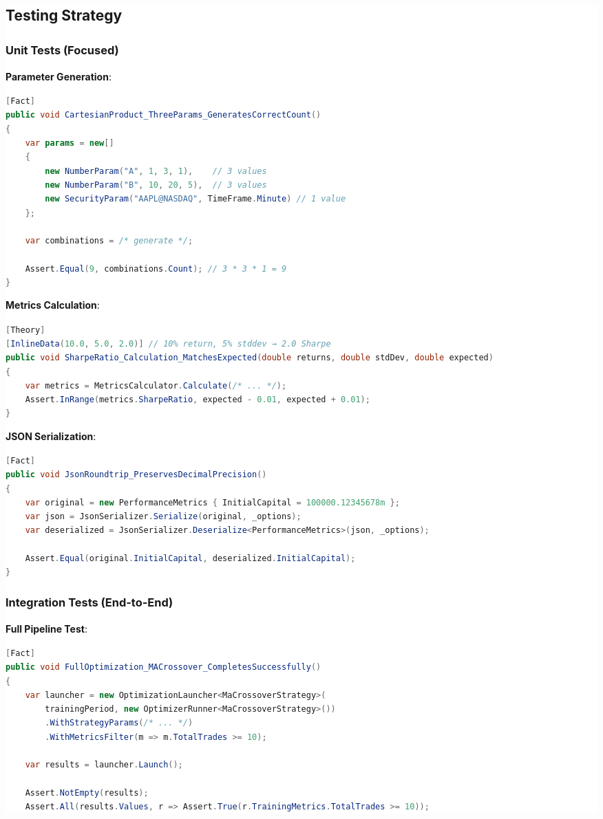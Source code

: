 
## Testing Strategy

### Unit Tests (Focused)

**Parameter Generation**:

```csharp
[Fact]
public void CartesianProduct_ThreeParams_GeneratesCorrectCount()
{
    var params = new[]
    {
        new NumberParam("A", 1, 3, 1),    // 3 values
        new NumberParam("B", 10, 20, 5),  // 3 values
        new SecurityParam("AAPL@NASDAQ", TimeFrame.Minute) // 1 value
    };

    var combinations = /* generate */;

    Assert.Equal(9, combinations.Count); // 3 * 3 * 1 = 9
}
```

**Metrics Calculation**:

```csharp
[Theory]
[InlineData(10.0, 5.0, 2.0)] // 10% return, 5% stddev → 2.0 Sharpe
public void SharpeRatio_Calculation_MatchesExpected(double returns, double stdDev, double expected)
{
    var metrics = MetricsCalculator.Calculate(/* ... */);
    Assert.InRange(metrics.SharpeRatio, expected - 0.01, expected + 0.01);
}
```

**JSON Serialization**:

```csharp
[Fact]
public void JsonRoundtrip_PreservesDecimalPrecision()
{
    var original = new PerformanceMetrics { InitialCapital = 100000.12345678m };
    var json = JsonSerializer.Serialize(original, _options);
    var deserialized = JsonSerializer.Deserialize<PerformanceMetrics>(json, _options);

    Assert.Equal(original.InitialCapital, deserialized.InitialCapital);
}
```

### Integration Tests (End-to-End)

**Full Pipeline Test**:

```csharp
[Fact]
public void FullOptimization_MACrossover_CompletesSuccessfully()
{
    var launcher = new OptimizationLauncher<MaCrossoverStrategy>(
        trainingPeriod, new OptimizerRunner<MaCrossoverStrategy>())
        .WithStrategyParams(/* ... */)
        .WithMetricsFilter(m => m.TotalTrades >= 10);

    var results = launcher.Launch();

    Assert.NotEmpty(results);
    Assert.All(results.Values, r => Assert.True(r.TrainingMetrics.TotalTrades >= 10));
```
